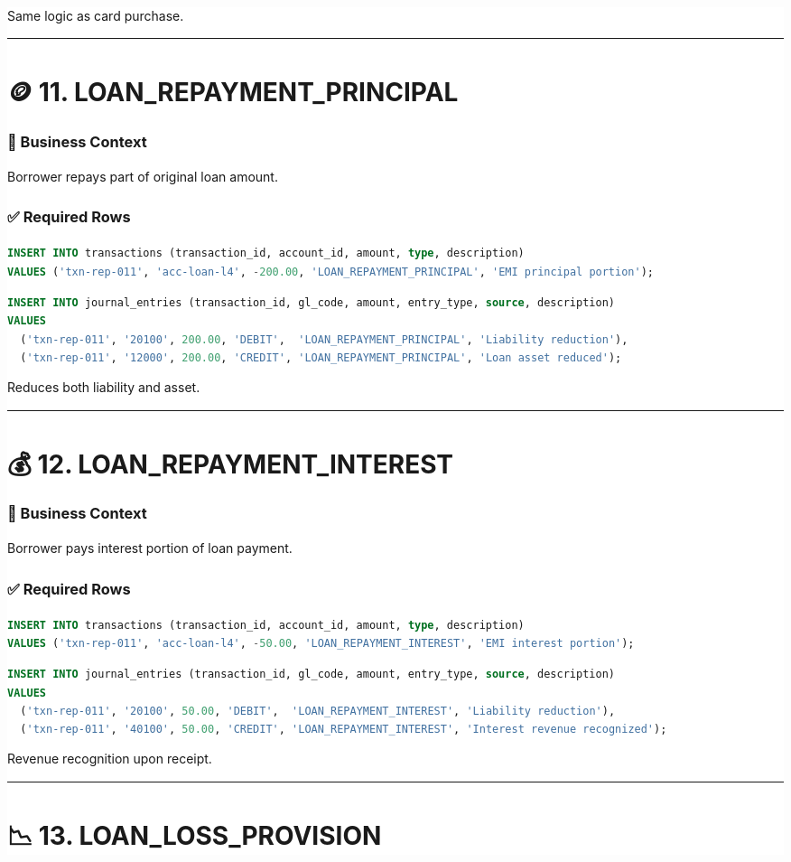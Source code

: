 Same logic as card purchase.

---

# 🪙 11. LOAN_REPAYMENT_PRINCIPAL

### 🎯 Business Context
Borrower repays part of original loan amount.

### ✅ Required Rows

```sql
INSERT INTO transactions (transaction_id, account_id, amount, type, description)
VALUES ('txn-rep-011', 'acc-loan-l4', -200.00, 'LOAN_REPAYMENT_PRINCIPAL', 'EMI principal portion');
```

```sql
INSERT INTO journal_entries (transaction_id, gl_code, amount, entry_type, source, description)
VALUES
  ('txn-rep-011', '20100', 200.00, 'DEBIT',  'LOAN_REPAYMENT_PRINCIPAL', 'Liability reduction'),
  ('txn-rep-011', '12000', 200.00, 'CREDIT', 'LOAN_REPAYMENT_PRINCIPAL', 'Loan asset reduced');
```

Reduces both liability and asset.

---

# 💰 12. LOAN_REPAYMENT_INTEREST

### 🎯 Business Context
Borrower pays interest portion of loan payment.

### ✅ Required Rows

```sql
INSERT INTO transactions (transaction_id, account_id, amount, type, description)
VALUES ('txn-rep-011', 'acc-loan-l4', -50.00, 'LOAN_REPAYMENT_INTEREST', 'EMI interest portion');
```

```sql
INSERT INTO journal_entries (transaction_id, gl_code, amount, entry_type, source, description)
VALUES
  ('txn-rep-011', '20100', 50.00, 'DEBIT',  'LOAN_REPAYMENT_INTEREST', 'Liability reduction'),
  ('txn-rep-011', '40100', 50.00, 'CREDIT', 'LOAN_REPAYMENT_INTEREST', 'Interest revenue recognized');
```

Revenue recognition upon receipt.

---

# 📉 13. LOAN_LOSS_PROVISION

